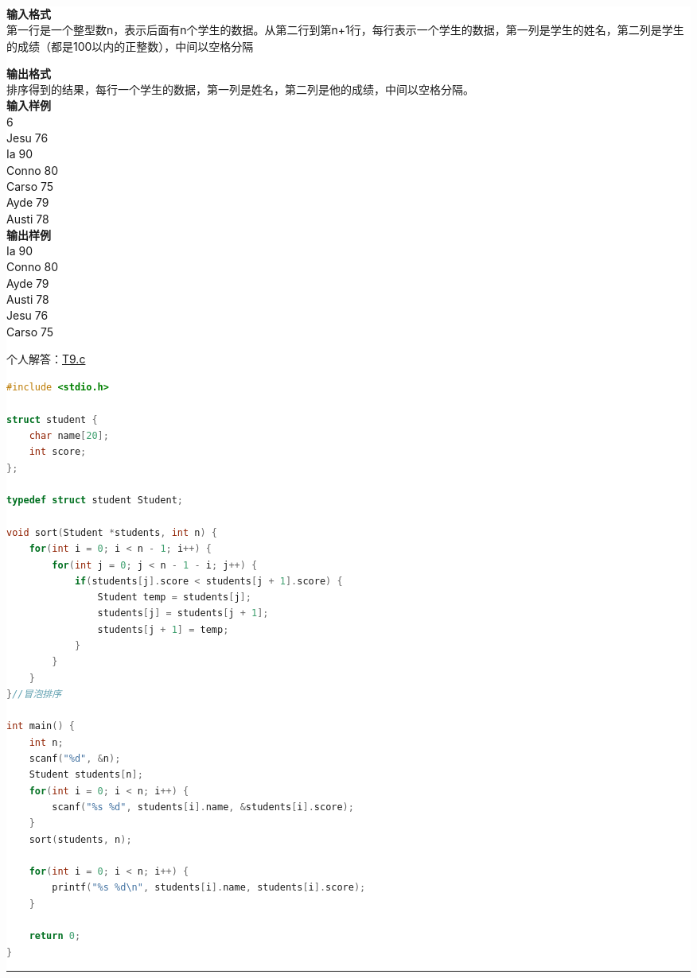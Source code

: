  **输入格式**  
第一行是一个整型数n，表示后面有n个学生的数据。从第二行到第n+1行，每行表示一个学生的数据，第一列是学生的姓名，第二列是学生的成绩（都是100以内的正整数），中间以空格分隔  
  
 **输出格式**  
排序得到的结果，每行一个学生的数据，第一列是姓名，第二列是他的成绩，中间以空格分隔。  
 **输入样例**  
6  
Jesu  76  
Ia  90  
Conno  80  
Carso  75  
Ayde  79  
Austi  78  
 **输出样例**  
Ia 90  
Conno 80  
Ayde 79  
Austi 78  
Jesu 76  
Carso 75

个人解答：[T9.c](Exam/T9.c)
```c
#include <stdio.h>

struct student {
    char name[20];
    int score;
};

typedef struct student Student;

void sort(Student *students, int n) {
    for(int i = 0; i < n - 1; i++) {
        for(int j = 0; j < n - 1 - i; j++) {
            if(students[j].score < students[j + 1].score) {
                Student temp = students[j];
                students[j] = students[j + 1];
                students[j + 1] = temp;
            }
        }
    }
}//冒泡排序

int main() {
    int n;
    scanf("%d", &n);
    Student students[n];
    for(int i = 0; i < n; i++) {
        scanf("%s %d", students[i].name, &students[i].score);
    }
    sort(students, n);

    for(int i = 0; i < n; i++) {
        printf("%s %d\n", students[i].name, students[i].score);
    }

    return 0;
}

```

---